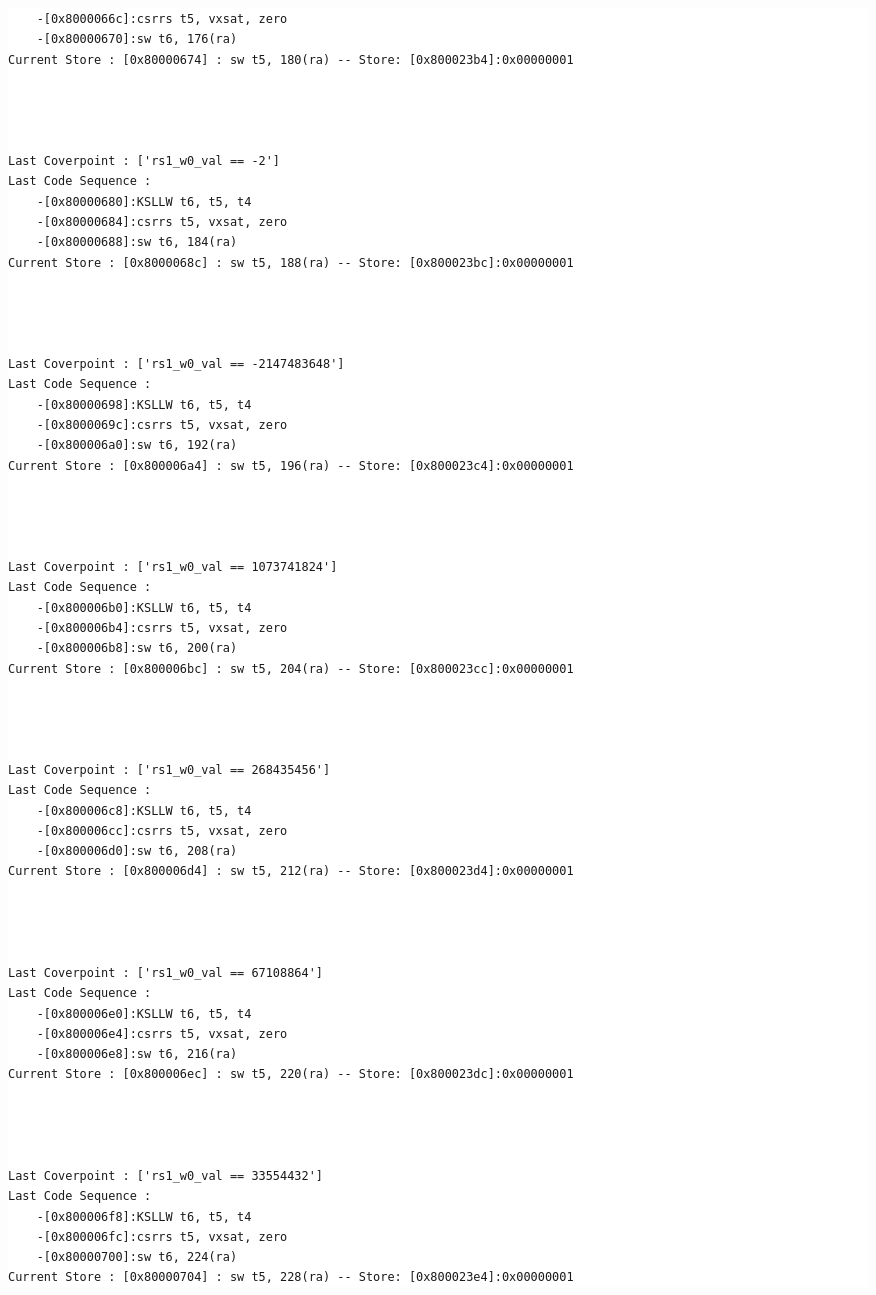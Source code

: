 ```
	-[0x8000066c]:csrrs t5, vxsat, zero
	-[0x80000670]:sw t6, 176(ra)
Current Store : [0x80000674] : sw t5, 180(ra) -- Store: [0x800023b4]:0x00000001




Last Coverpoint : ['rs1_w0_val == -2']
Last Code Sequence : 
	-[0x80000680]:KSLLW t6, t5, t4
	-[0x80000684]:csrrs t5, vxsat, zero
	-[0x80000688]:sw t6, 184(ra)
Current Store : [0x8000068c] : sw t5, 188(ra) -- Store: [0x800023bc]:0x00000001




Last Coverpoint : ['rs1_w0_val == -2147483648']
Last Code Sequence : 
	-[0x80000698]:KSLLW t6, t5, t4
	-[0x8000069c]:csrrs t5, vxsat, zero
	-[0x800006a0]:sw t6, 192(ra)
Current Store : [0x800006a4] : sw t5, 196(ra) -- Store: [0x800023c4]:0x00000001




Last Coverpoint : ['rs1_w0_val == 1073741824']
Last Code Sequence : 
	-[0x800006b0]:KSLLW t6, t5, t4
	-[0x800006b4]:csrrs t5, vxsat, zero
	-[0x800006b8]:sw t6, 200(ra)
Current Store : [0x800006bc] : sw t5, 204(ra) -- Store: [0x800023cc]:0x00000001




Last Coverpoint : ['rs1_w0_val == 268435456']
Last Code Sequence : 
	-[0x800006c8]:KSLLW t6, t5, t4
	-[0x800006cc]:csrrs t5, vxsat, zero
	-[0x800006d0]:sw t6, 208(ra)
Current Store : [0x800006d4] : sw t5, 212(ra) -- Store: [0x800023d4]:0x00000001




Last Coverpoint : ['rs1_w0_val == 67108864']
Last Code Sequence : 
	-[0x800006e0]:KSLLW t6, t5, t4
	-[0x800006e4]:csrrs t5, vxsat, zero
	-[0x800006e8]:sw t6, 216(ra)
Current Store : [0x800006ec] : sw t5, 220(ra) -- Store: [0x800023dc]:0x00000001




Last Coverpoint : ['rs1_w0_val == 33554432']
Last Code Sequence : 
	-[0x800006f8]:KSLLW t6, t5, t4
	-[0x800006fc]:csrrs t5, vxsat, zero
	-[0x80000700]:sw t6, 224(ra)
Current Store : [0x80000704] : sw t5, 228(ra) -- Store: [0x800023e4]:0x00000001
```